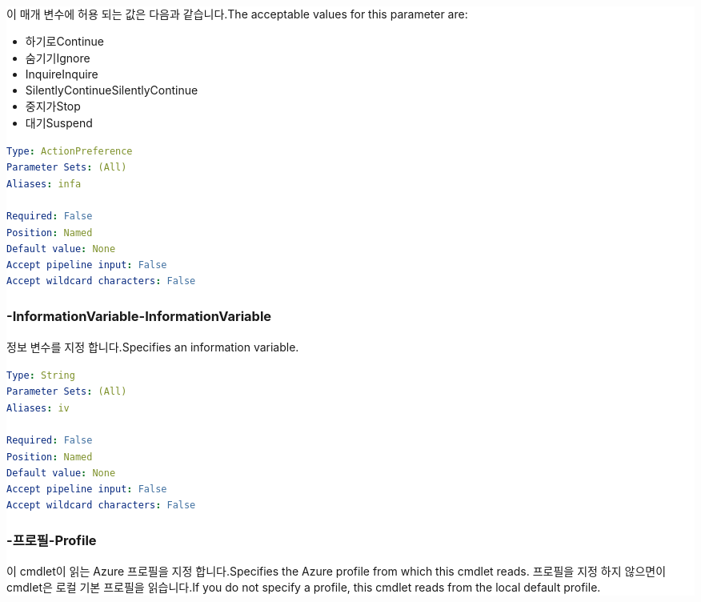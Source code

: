 <span data-ttu-id="ea0d3-119">이 매개 변수에 허용 되는 값은 다음과 같습니다.</span><span class="sxs-lookup"><span data-stu-id="ea0d3-119">The acceptable values for this parameter are:</span></span>

- <span data-ttu-id="ea0d3-120">하기로</span><span class="sxs-lookup"><span data-stu-id="ea0d3-120">Continue</span></span>
- <span data-ttu-id="ea0d3-121">숨기기</span><span class="sxs-lookup"><span data-stu-id="ea0d3-121">Ignore</span></span>
- <span data-ttu-id="ea0d3-122">Inquire</span><span class="sxs-lookup"><span data-stu-id="ea0d3-122">Inquire</span></span>
- <span data-ttu-id="ea0d3-123">SilentlyContinue</span><span class="sxs-lookup"><span data-stu-id="ea0d3-123">SilentlyContinue</span></span>
- <span data-ttu-id="ea0d3-124">중지가</span><span class="sxs-lookup"><span data-stu-id="ea0d3-124">Stop</span></span>
- <span data-ttu-id="ea0d3-125">대기</span><span class="sxs-lookup"><span data-stu-id="ea0d3-125">Suspend</span></span>

```yaml
Type: ActionPreference
Parameter Sets: (All)
Aliases: infa

Required: False
Position: Named
Default value: None
Accept pipeline input: False
Accept wildcard characters: False
```

### <span data-ttu-id="ea0d3-126">-InformationVariable</span><span class="sxs-lookup"><span data-stu-id="ea0d3-126">-InformationVariable</span></span>
<span data-ttu-id="ea0d3-127">정보 변수를 지정 합니다.</span><span class="sxs-lookup"><span data-stu-id="ea0d3-127">Specifies an information variable.</span></span>

```yaml
Type: String
Parameter Sets: (All)
Aliases: iv

Required: False
Position: Named
Default value: None
Accept pipeline input: False
Accept wildcard characters: False
```

### <span data-ttu-id="ea0d3-128">-프로필</span><span class="sxs-lookup"><span data-stu-id="ea0d3-128">-Profile</span></span>
<span data-ttu-id="ea0d3-129">이 cmdlet이 읽는 Azure 프로필을 지정 합니다.</span><span class="sxs-lookup"><span data-stu-id="ea0d3-129">Specifies the Azure profile from which this cmdlet reads.</span></span>
<span data-ttu-id="ea0d3-130">프로필을 지정 하지 않으면이 cmdlet은 로컬 기본 프로필을 읽습니다.</span><span class="sxs-lookup"><span data-stu-id="ea0d3-130">If you do not specify a profile, this cmdlet reads from the local default profile.</span></span>
